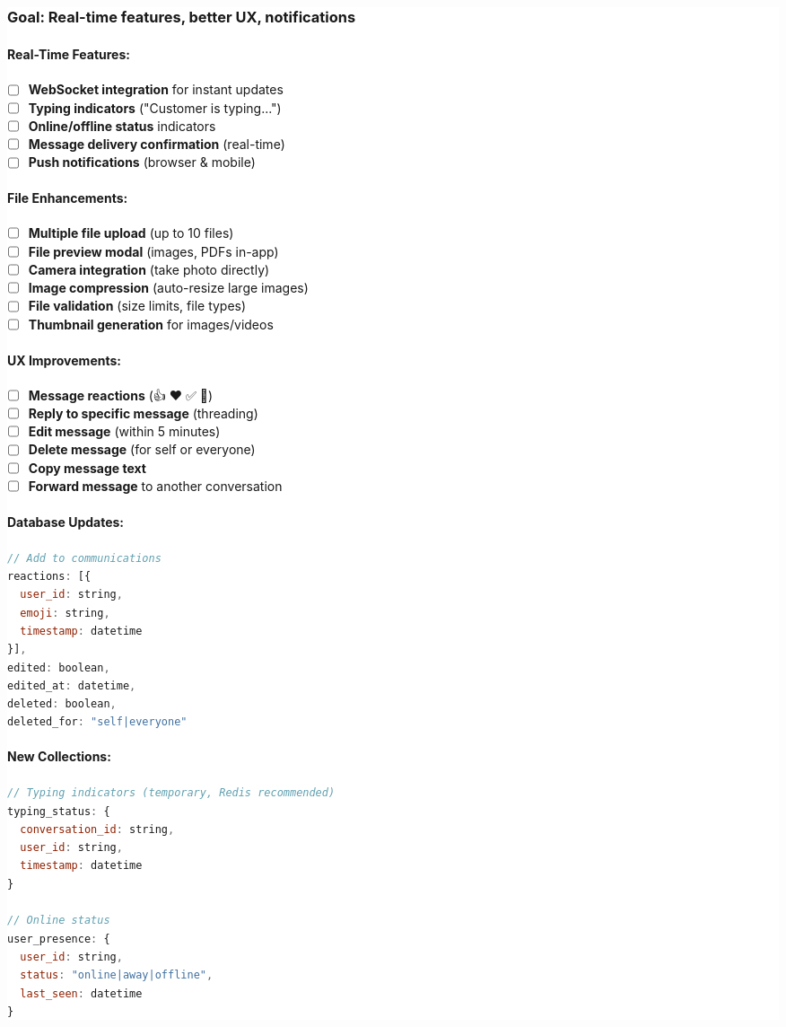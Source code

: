 ### Goal: Real-time features, better UX, notifications

#### Real-Time Features:
- [ ] **WebSocket integration** for instant updates
- [ ] **Typing indicators** ("Customer is typing...")
- [ ] **Online/offline status** indicators
- [ ] **Message delivery confirmation** (real-time)
- [ ] **Push notifications** (browser & mobile)

#### File Enhancements:
- [ ] **Multiple file upload** (up to 10 files)
- [ ] **File preview modal** (images, PDFs in-app)
- [ ] **Camera integration** (take photo directly)
- [ ] **Image compression** (auto-resize large images)
- [ ] **File validation** (size limits, file types)
- [ ] **Thumbnail generation** for images/videos

#### UX Improvements:
- [ ] **Message reactions** (👍 ❤️ ✅ 🎉)
- [ ] **Reply to specific message** (threading)
- [ ] **Edit message** (within 5 minutes)
- [ ] **Delete message** (for self or everyone)
- [ ] **Copy message text**
- [ ] **Forward message** to another conversation

#### Database Updates:
```javascript
// Add to communications
reactions: [{
  user_id: string,
  emoji: string,
  timestamp: datetime
}],
edited: boolean,
edited_at: datetime,
deleted: boolean,
deleted_for: "self|everyone"
```

#### New Collections:
```javascript
// Typing indicators (temporary, Redis recommended)
typing_status: {
  conversation_id: string,
  user_id: string,
  timestamp: datetime
}

// Online status
user_presence: {
  user_id: string,
  status: "online|away|offline",
  last_seen: datetime
}
```
